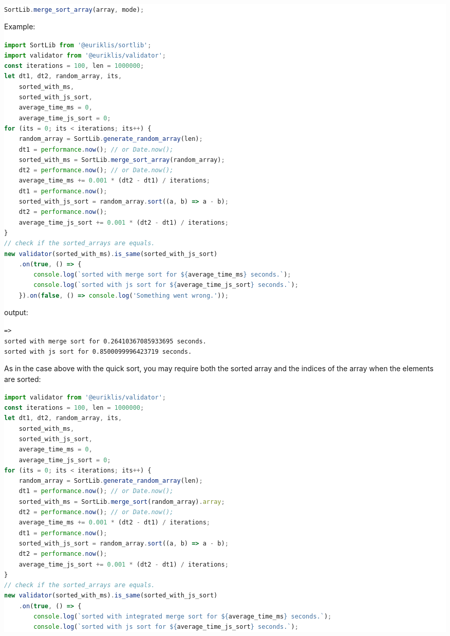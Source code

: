 ```js
SortLib.merge_sort_array(array, mode);
```
Example: 

```js
import SortLib from '@euriklis/sortlib';
import validator from '@euriklis/validator';
const iterations = 100, len = 1000000;
let dt1, dt2, random_array, its,
    sorted_with_ms,
    sorted_with_js_sort,
    average_time_ms = 0,
    average_time_js_sort = 0;
for (its = 0; its < iterations; its++) {
    random_array = SortLib.generate_random_array(len);
    dt1 = performance.now(); // or Date.now();
    sorted_with_ms = SortLib.merge_sort_array(random_array);
    dt2 = performance.now(); // or Date.now();
    average_time_ms += 0.001 * (dt2 - dt1) / iterations;
    dt1 = performance.now();
    sorted_with_js_sort = random_array.sort((a, b) => a - b);
    dt2 = performance.now();
    average_time_js_sort += 0.001 * (dt2 - dt1) / iterations;
}
// check if the sorted_arrays are equals.
new validator(sorted_with_ms).is_same(sorted_with_js_sort)
    .on(true, () => {
        console.log(`sorted with merge sort for ${average_time_ms} seconds.`);
        console.log(`sorted with js sort for ${average_time_js_sort} seconds.`);
    }).on(false, () => console.log('Something went wrong.'));
```
output:

```
=>
sorted with merge sort for 0.26410367085933695 seconds.
sorted with js sort for 0.8500099996423719 seconds.
```

As in the case above with the quick sort, you may require both the sorted array and the indices of the array when the elements are sorted:

```js
import validator from '@euriklis/validator';
const iterations = 100, len = 1000000;
let dt1, dt2, random_array, its,
    sorted_with_ms,
    sorted_with_js_sort,
    average_time_ms = 0,
    average_time_js_sort = 0;
for (its = 0; its < iterations; its++) {
    random_array = SortLib.generate_random_array(len);
    dt1 = performance.now(); // or Date.now();
    sorted_with_ms = SortLib.merge_sort(random_array).array;
    dt2 = performance.now(); // or Date.now();
    average_time_ms += 0.001 * (dt2 - dt1) / iterations;
    dt1 = performance.now();
    sorted_with_js_sort = random_array.sort((a, b) => a - b);
    dt2 = performance.now();
    average_time_js_sort += 0.001 * (dt2 - dt1) / iterations;
}
// check if the sorted_arrays are equals.
new validator(sorted_with_ms).is_same(sorted_with_js_sort)
    .on(true, () => {
        console.log(`sorted with integrated merge sort for ${average_time_ms} seconds.`);
        console.log(`sorted with js sort for ${average_time_js_sort} seconds.`);
```